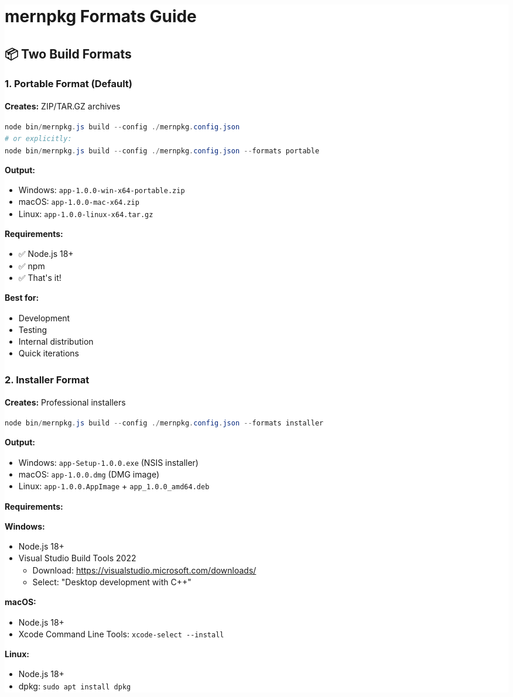 # mernpkg Formats Guide

## 📦 Two Build Formats

### 1. Portable Format (Default)
**Creates:** ZIP/TAR.GZ archives

```powershell
node bin/mernpkg.js build --config ./mernpkg.config.json
# or explicitly:
node bin/mernpkg.js build --config ./mernpkg.config.json --formats portable
```

**Output:**
- Windows: `app-1.0.0-win-x64-portable.zip`
- macOS: `app-1.0.0-mac-x64.zip`
- Linux: `app-1.0.0-linux-x64.tar.gz`

**Requirements:**
- ✅ Node.js 18+
- ✅ npm
- ✅ That's it!

**Best for:**
- Development
- Testing
- Internal distribution
- Quick iterations

### 2. Installer Format
**Creates:** Professional installers

```powershell
node bin/mernpkg.js build --config ./mernpkg.config.json --formats installer
```

**Output:**
- Windows: `app-Setup-1.0.0.exe` (NSIS installer)
- macOS: `app-1.0.0.dmg` (DMG image)
- Linux: `app-1.0.0.AppImage` + `app_1.0.0_amd64.deb`

**Requirements:**

**Windows:**
- Node.js 18+
- Visual Studio Build Tools 2022
  - Download: https://visualstudio.microsoft.com/downloads/
  - Select: "Desktop development with C++"

**macOS:**
- Node.js 18+
- Xcode Command Line Tools: `xcode-select --install`

**Linux:**
- Node.js 18+
- dpkg: `sudo apt install dpkg`
